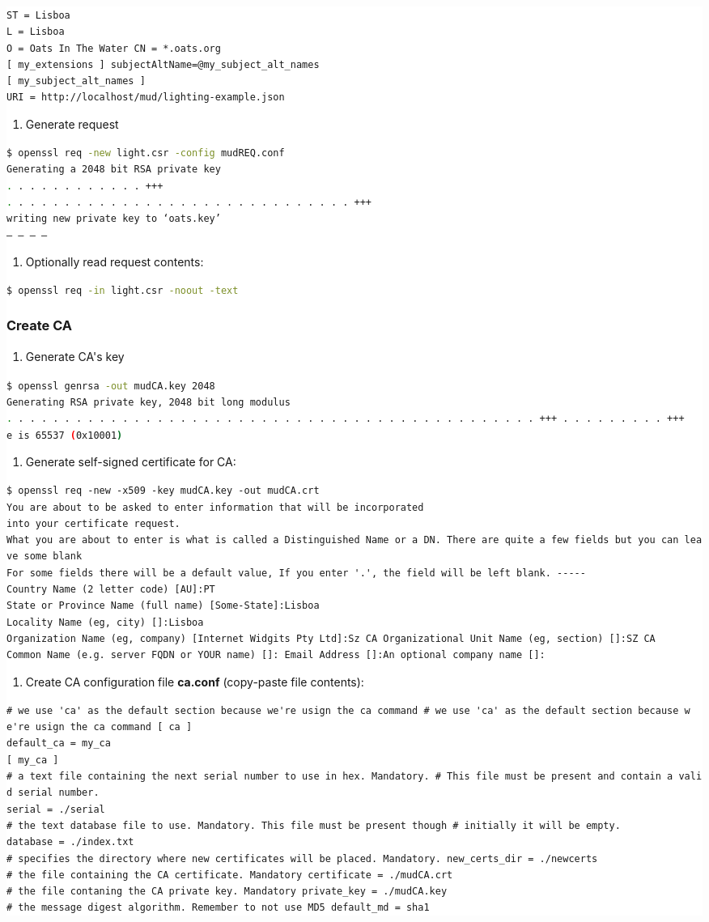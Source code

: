 ```
ST = Lisboa
L = Lisboa
O = Oats In The Water CN = *.oats.org
[ my_extensions ] subjectAltName=@my_subject_alt_names
[ my_subject_alt_names ]
URI = http://localhost/mud/lighting-example.json
```


1. Generate request
```bash
$ openssl req -new light.csr -config mudREQ.conf
Generating a 2048 bit RSA private key
. . . . . . . . . . . . +++
. . . . . . . . . . . . . . . . . . . . . . . . . . . . . . +++
writing new private key to ‘oats.key’
— — — —
```
1. Optionally read request contents:
```bash
$ openssl req -in light.csr -noout -text
```   

### Create CA
1. Generate CA's key
```bash
$ openssl genrsa -out mudCA.key 2048
Generating RSA private key, 2048 bit long modulus
. . . . . . . . . . . . . . . . . . . . . . . . . . . . . . . . . . . . . . . . . . . . . . +++ . . . . . . . . . +++
e is 65537 (0x10001)
```
1. Generate self-signed certificate for CA:
```
$ openssl req -new -x509 -key mudCA.key -out mudCA.crt
You are about to be asked to enter information that will be incorporated
into your certificate request.
What you are about to enter is what is called a Distinguished Name or a DN. There are quite a few fields but you can leave some blank
For some fields there will be a default value, If you enter '.', the field will be left blank. -----
Country Name (2 letter code) [AU]:PT
State or Province Name (full name) [Some-State]:Lisboa
Locality Name (eg, city) []:Lisboa
Organization Name (eg, company) [Internet Widgits Pty Ltd]:Sz CA Organizational Unit Name (eg, section) []:SZ CA
Common Name (e.g. server FQDN or YOUR name) []: Email Address []:An optional company name []:
```

1. Create CA configuration file __ca.conf__ (copy-paste file contents):
```
# we use 'ca' as the default section because we're usign the ca command # we use 'ca' as the default section because we're usign the ca command [ ca ]
default_ca = my_ca
[ my_ca ]
# a text file containing the next serial number to use in hex. Mandatory. # This file must be present and contain a valid serial number.
serial = ./serial
# the text database file to use. Mandatory. This file must be present though # initially it will be empty.
database = ./index.txt
# specifies the directory where new certificates will be placed. Mandatory. new_certs_dir = ./newcerts
# the file containing the CA certificate. Mandatory certificate = ./mudCA.crt
# the file contaning the CA private key. Mandatory private_key = ./mudCA.key
# the message digest algorithm. Remember to not use MD5 default_md = sha1
```